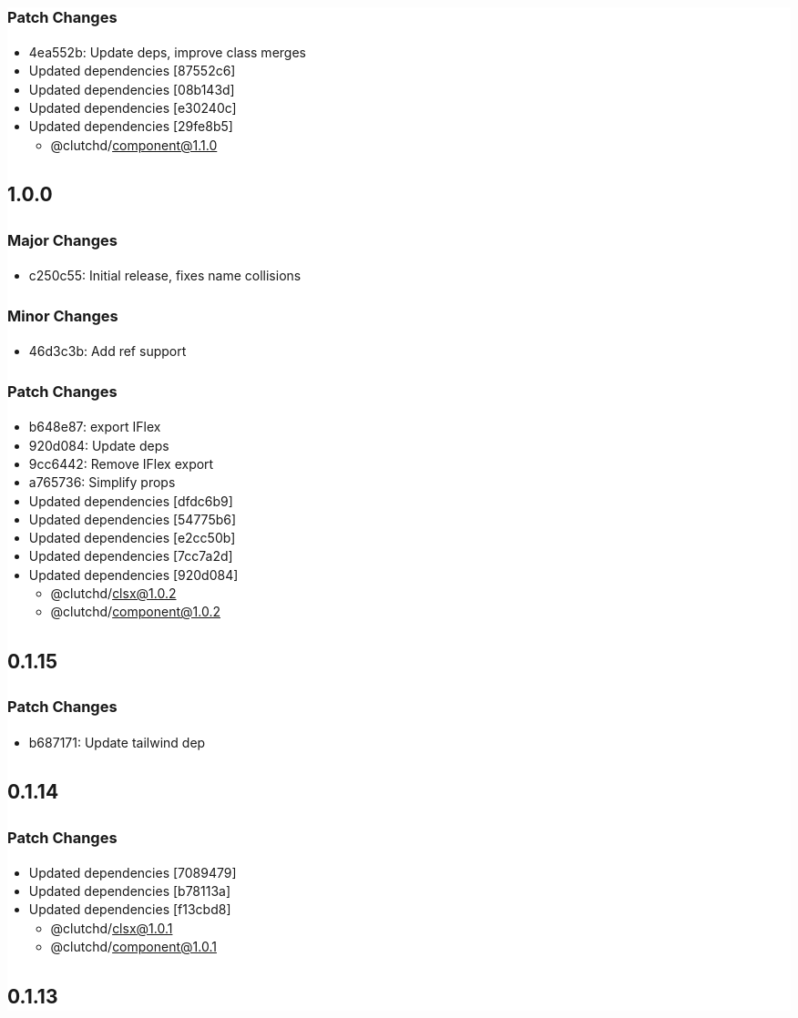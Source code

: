 ### Patch Changes

- 4ea552b: Update deps, improve class merges
- Updated dependencies [87552c6]
- Updated dependencies [08b143d]
- Updated dependencies [e30240c]
- Updated dependencies [29fe8b5]
  - @clutchd/component@1.1.0

## 1.0.0

### Major Changes

- c250c55: Initial release, fixes name collisions

### Minor Changes

- 46d3c3b: Add ref support

### Patch Changes

- b648e87: export IFlex
- 920d084: Update deps
- 9cc6442: Remove IFlex export
- a765736: Simplify props
- Updated dependencies [dfdc6b9]
- Updated dependencies [54775b6]
- Updated dependencies [e2cc50b]
- Updated dependencies [7cc7a2d]
- Updated dependencies [920d084]
  - @clutchd/clsx@1.0.2
  - @clutchd/component@1.0.2

## 0.1.15

### Patch Changes

- b687171: Update tailwind dep

## 0.1.14

### Patch Changes

- Updated dependencies [7089479]
- Updated dependencies [b78113a]
- Updated dependencies [f13cbd8]
  - @clutchd/clsx@1.0.1
  - @clutchd/component@1.0.1

## 0.1.13
